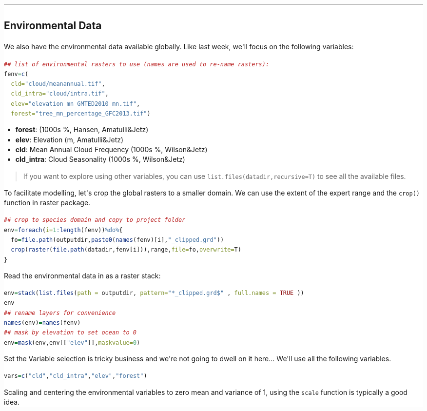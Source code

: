 ______________________

## Environmental Data

We also have the environmental data available globally.  Like last week, we'll focus on the following variables:


```r
## list of environmental rasters to use (names are used to re-name rasters):
fenv=c(
  cld="cloud/meanannual.tif",
  cld_intra="cloud/intra.tif",
  elev="elevation_mn_GMTED2010_mn.tif",
  forest="tree_mn_percentage_GFC2013.tif")
```

* **forest**:  (1000s %, Hansen, Amatulli&Jetz)
* **elev**: Elevation (m, Amatulli&Jetz)
* **cld**:  Mean Annual Cloud Frequency (1000s %, Wilson&Jetz)
* **cld_intra**: Cloud Seasonality (1000s %, Wilson&Jetz)

> If you want to explore using other variables, you can use `list.files(datadir,recursive=T)` to see all the available files.

To facilitate modelling, let's crop the global rasters to a smaller domain.  We can use the extent of the expert range and the `crop()` function in raster package.


```r
## crop to species domain and copy to project folder 
env=foreach(i=1:length(fenv))%do%{
  fo=file.path(outputdir,paste0(names(fenv)[i],"_clipped.grd"))
  crop(raster(file.path(datadir,fenv[i])),range,file=fo,overwrite=T)   
}
```

Read the environmental data in as a raster stack:

```r
env=stack(list.files(path = outputdir, pattern="*_clipped.grd$" , full.names = TRUE ))
env
## rename layers for convenience
names(env)=names(fenv)
## mask by elevation to set ocean to 0
env=mask(env,env[["elev"]],maskvalue=0)
```

Set the Variable selection is tricky business and we're not going to dwell on it here... We'll use all the following variables.

```r
vars=c("cld","cld_intra","elev","forest")
```

Scaling and centering the environmental variables to zero mean and variance of 1, using the ```scale``` function is typically a good idea.  
